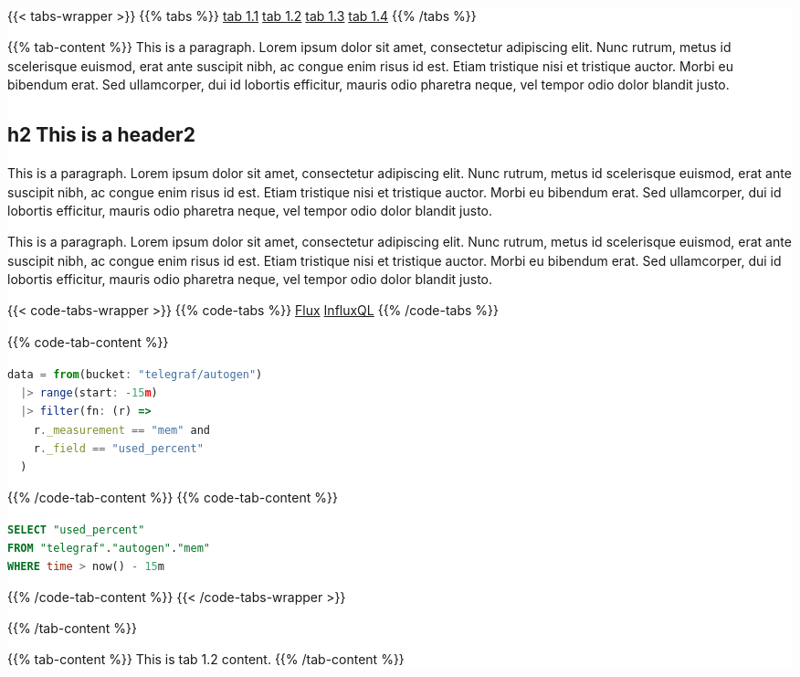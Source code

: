 {{< tabs-wrapper >}}
{{% tabs %}}
[tab 1.1](#)
[tab 1.2](#)
[tab 1.3](#)
[tab 1.4](#)
{{% /tabs %}}

{{% tab-content %}}
This is a paragraph. Lorem ipsum dolor sit amet, consectetur adipiscing elit. Nunc rutrum, metus id scelerisque euismod, erat ante suscipit nibh, ac congue enim risus id est. Etiam tristique nisi et tristique auctor. Morbi eu bibendum erat. Sed ullamcorper, dui id lobortis efficitur, mauris odio pharetra neque, vel tempor odio dolor blandit justo.

## h2 This is a header2
This is a paragraph. Lorem ipsum dolor sit amet, consectetur adipiscing elit. Nunc rutrum, metus id scelerisque euismod, erat ante suscipit nibh, ac congue enim risus id est. Etiam tristique nisi et tristique auctor. Morbi eu bibendum erat. Sed ullamcorper, dui id lobortis efficitur, mauris odio pharetra neque, vel tempor odio dolor blandit justo.

This is a paragraph. Lorem ipsum dolor sit amet, consectetur adipiscing elit. Nunc rutrum, metus id scelerisque euismod, erat ante suscipit nibh, ac congue enim risus id est. Etiam tristique nisi et tristique auctor. Morbi eu bibendum erat. Sed ullamcorper, dui id lobortis efficitur, mauris odio pharetra neque, vel tempor odio dolor blandit justo.

{{< code-tabs-wrapper >}}
{{% code-tabs %}}
[Flux](#)
[InfluxQL](#)
{{% /code-tabs %}}

{{% code-tab-content %}}
```js
data = from(bucket: "telegraf/autogen")
  |> range(start: -15m)
  |> filter(fn: (r) =>
    r._measurement == "mem" and
    r._field == "used_percent"
  )
```
{{% /code-tab-content %}}
{{% code-tab-content %}}
```sql
SELECT "used_percent"
FROM "telegraf"."autogen"."mem"
WHERE time > now() - 15m
```
{{% /code-tab-content %}}
{{< /code-tabs-wrapper >}}

{{% /tab-content %}}

{{% tab-content %}}
This is tab 1.2 content.
{{% /tab-content %}}
